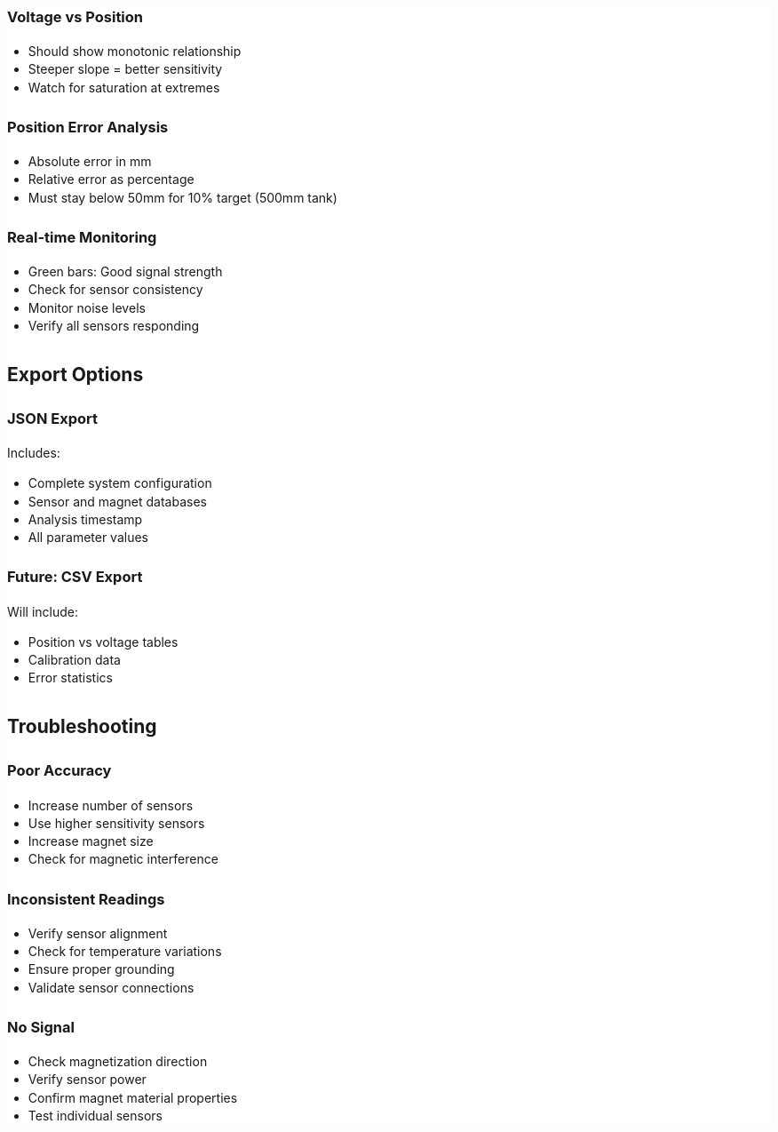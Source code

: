 ### Voltage vs Position
- Should show monotonic relationship
- Steeper slope = better sensitivity
- Watch for saturation at extremes

### Position Error Analysis
- Absolute error in mm
- Relative error as percentage
- Must stay below 50mm for 10% target (500mm tank)

### Real-time Monitoring
- Green bars: Good signal strength
- Check for sensor consistency
- Monitor noise levels
- Verify all sensors responding

## Export Options

### JSON Export
Includes:
- Complete system configuration
- Sensor and magnet databases
- Analysis timestamp
- All parameter values

### Future: CSV Export
Will include:
- Position vs voltage tables
- Calibration data
- Error statistics

## Troubleshooting

### Poor Accuracy
- Increase number of sensors
- Use higher sensitivity sensors
- Increase magnet size
- Check for magnetic interference

### Inconsistent Readings
- Verify sensor alignment
- Check for temperature variations
- Ensure proper grounding
- Validate sensor connections

### No Signal
- Check magnetization direction
- Verify sensor power
- Confirm magnet material properties
- Test individual sensors
